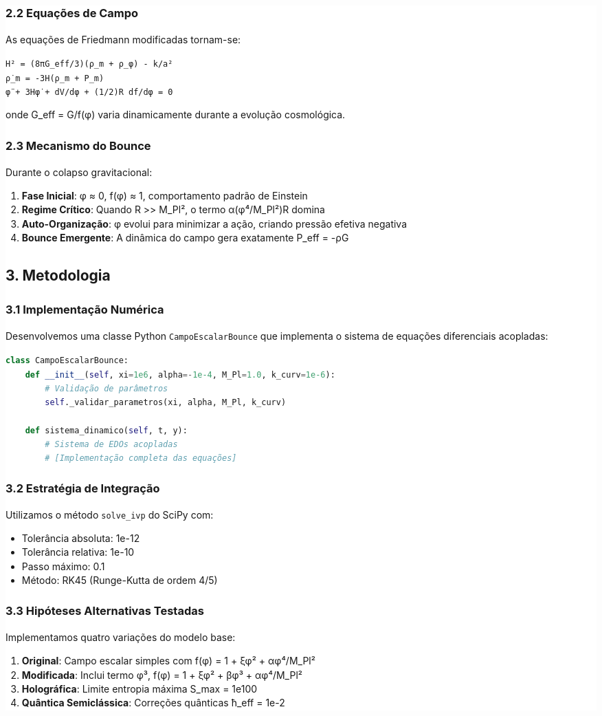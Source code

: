 ### 2.2 Equações de Campo

As equações de Friedmann modificadas tornam-se:

```
H² = (8πG_eff/3)(ρ_m + ρ_φ) - k/a²
ρ̇_m = -3H(ρ_m + P_m)
φ̈ + 3Hφ̇ + dV/dφ + (1/2)R df/dφ = 0
```

onde G_eff = G/f(φ) varia dinamicamente durante a evolução cosmológica.

### 2.3 Mecanismo do Bounce

Durante o colapso gravitacional:

1. **Fase Inicial**: φ ≈ 0, f(φ) ≈ 1, comportamento padrão de Einstein
2. **Regime Crítico**: Quando R >> M_Pl², o termo α(φ⁴/M_Pl²)R domina
3. **Auto-Organização**: φ evolui para minimizar a ação, criando pressão efetiva negativa
4. **Bounce Emergente**: A dinâmica do campo gera exatamente P_eff = -ρG

## 3. Metodologia

### 3.1 Implementação Numérica

Desenvolvemos uma classe Python `CampoEscalarBounce` que implementa o sistema de equações diferenciais acopladas:

```python
class CampoEscalarBounce:
    def __init__(self, xi=1e6, alpha=-1e-4, M_Pl=1.0, k_curv=1e-6):
        # Validação de parâmetros
        self._validar_parametros(xi, alpha, M_Pl, k_curv)

    def sistema_dinamico(self, t, y):
        # Sistema de EDOs acopladas
        # [Implementação completa das equações]
```

### 3.2 Estratégia de Integração

Utilizamos o método `solve_ivp` do SciPy com:
- Tolerância absoluta: 1e-12
- Tolerância relativa: 1e-10
- Passo máximo: 0.1
- Método: RK45 (Runge-Kutta de ordem 4/5)

### 3.3 Hipóteses Alternativas Testadas

Implementamos quatro variações do modelo base:

1. **Original**: Campo escalar simples com f(φ) = 1 + ξφ² + αφ⁴/M_Pl²
2. **Modificada**: Inclui termo φ³, f(φ) = 1 + ξφ² + βφ³ + αφ⁴/M_Pl²
3. **Holográfica**: Limite entropia máxima S_max = 1e100
4. **Quântica Semiclássica**: Correções quânticas ħ_eff = 1e-2
